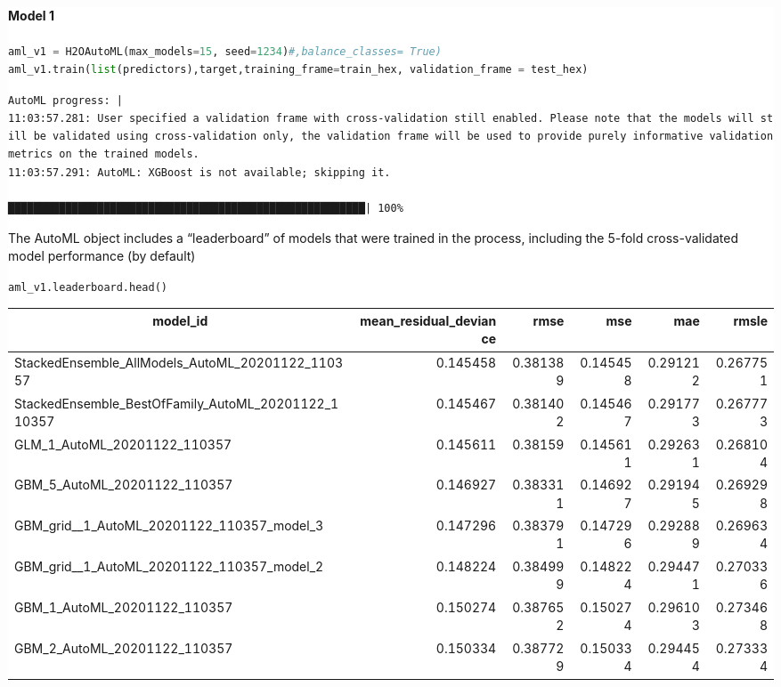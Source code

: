 #### Model 1


```python
aml_v1 = H2OAutoML(max_models=15, seed=1234)#,balance_classes= True)
aml_v1.train(list(predictors),target,training_frame=train_hex, validation_frame = test_hex)
```

    AutoML progress: |
    11:03:57.281: User specified a validation frame with cross-validation still enabled. Please note that the models will still be validated using cross-validation only, the validation frame will be used to provide purely informative validation metrics on the trained models.
    11:03:57.291: AutoML: XGBoost is not available; skipping it.
    
    ████████████████████████████████████████████████████████| 100%
    

The AutoML object includes a “leaderboard” of models that were trained in the process, including the 5-fold cross-validated model performance (by default)


```python
aml_v1.leaderboard.head()
```


<table>
<thead>
<tr><th>model_id                                           </th><th style="text-align: right;">  mean_residual_deviance</th><th style="text-align: right;">    rmse</th><th style="text-align: right;">     mse</th><th style="text-align: right;">     mae</th><th style="text-align: right;">   rmsle</th></tr>
</thead>
<tbody>
<tr><td>StackedEnsemble_AllModels_AutoML_20201122_110357   </td><td style="text-align: right;">                0.145458</td><td style="text-align: right;">0.381389</td><td style="text-align: right;">0.145458</td><td style="text-align: right;">0.291212</td><td style="text-align: right;">0.267751</td></tr>
<tr><td>StackedEnsemble_BestOfFamily_AutoML_20201122_110357</td><td style="text-align: right;">                0.145467</td><td style="text-align: right;">0.381402</td><td style="text-align: right;">0.145467</td><td style="text-align: right;">0.291773</td><td style="text-align: right;">0.267773</td></tr>
<tr><td>GLM_1_AutoML_20201122_110357                       </td><td style="text-align: right;">                0.145611</td><td style="text-align: right;">0.38159 </td><td style="text-align: right;">0.145611</td><td style="text-align: right;">0.292631</td><td style="text-align: right;">0.268104</td></tr>
<tr><td>GBM_5_AutoML_20201122_110357                       </td><td style="text-align: right;">                0.146927</td><td style="text-align: right;">0.383311</td><td style="text-align: right;">0.146927</td><td style="text-align: right;">0.291945</td><td style="text-align: right;">0.269298</td></tr>
<tr><td>GBM_grid__1_AutoML_20201122_110357_model_3         </td><td style="text-align: right;">                0.147296</td><td style="text-align: right;">0.383791</td><td style="text-align: right;">0.147296</td><td style="text-align: right;">0.292889</td><td style="text-align: right;">0.269634</td></tr>
<tr><td>GBM_grid__1_AutoML_20201122_110357_model_2         </td><td style="text-align: right;">                0.148224</td><td style="text-align: right;">0.384999</td><td style="text-align: right;">0.148224</td><td style="text-align: right;">0.294471</td><td style="text-align: right;">0.270336</td></tr>
<tr><td>GBM_1_AutoML_20201122_110357                       </td><td style="text-align: right;">                0.150274</td><td style="text-align: right;">0.387652</td><td style="text-align: right;">0.150274</td><td style="text-align: right;">0.296103</td><td style="text-align: right;">0.273468</td></tr>
<tr><td>GBM_2_AutoML_20201122_110357                       </td><td style="text-align: right;">                0.150334</td><td style="text-align: right;">0.387729</td><td style="text-align: right;">0.150334</td><td style="text-align: right;">0.294454</td><td style="text-align: right;">0.273334</td></tr>
